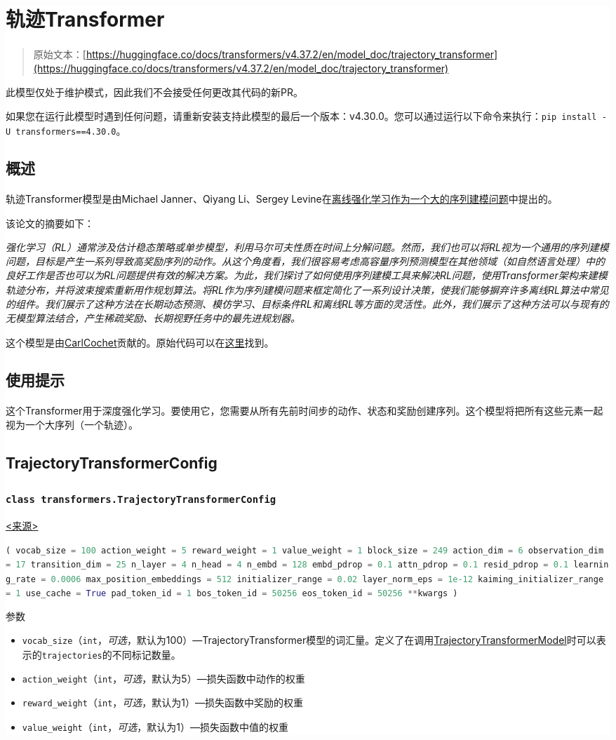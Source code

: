 # 轨迹Transformer

> 原始文本：[https://huggingface.co/docs/transformers/v4.37.2/en/model_doc/trajectory_transformer](https://huggingface.co/docs/transformers/v4.37.2/en/model_doc/trajectory_transformer)

此模型仅处于维护模式，因此我们不会接受任何更改其代码的新PR。

如果您在运行此模型时遇到任何问题，请重新安装支持此模型的最后一个版本：v4.30.0。您可以通过运行以下命令来执行：`pip install -U transformers==4.30.0`。

## 概述

轨迹Transformer模型是由Michael Janner、Qiyang Li、Sergey Levine在[离线强化学习作为一个大的序列建模问题](https://arxiv.org/abs/2106.02039)中提出的。

该论文的摘要如下：

*强化学习（RL）通常涉及估计稳态策略或单步模型，利用马尔可夫性质在时间上分解问题。然而，我们也可以将RL视为一个通用的序列建模问题，目标是产生一系列导致高奖励序列的动作。从这个角度看，我们很容易考虑高容量序列预测模型在其他领域（如自然语言处理）中的良好工作是否也可以为RL问题提供有效的解决方案。为此，我们探讨了如何使用序列建模工具来解决RL问题，使用Transformer架构来建模轨迹分布，并将波束搜索重新用作规划算法。将RL作为序列建模问题来框定简化了一系列设计决策，使我们能够摒弃许多离线RL算法中常见的组件。我们展示了这种方法在长期动态预测、模仿学习、目标条件RL和离线RL等方面的灵活性。此外，我们展示了这种方法可以与现有的无模型算法结合，产生稀疏奖励、长期视野任务中的最先进规划器。*

这个模型是由[CarlCochet](https://huggingface.co/CarlCochet)贡献的。原始代码可以在[这里](https://github.com/jannerm/trajectory-transformer)找到。

## 使用提示

这个Transformer用于深度强化学习。要使用它，您需要从所有先前时间步的动作、状态和奖励创建序列。这个模型将把所有这些元素一起视为一个大序列（一个轨迹）。

## TrajectoryTransformerConfig

### `class transformers.TrajectoryTransformerConfig`

[<来源>](https://github.com/huggingface/transformers/blob/v4.37.2/src/transformers/models/deprecated/trajectory_transformer/configuration_trajectory_transformer.py#L31)

```py
( vocab_size = 100 action_weight = 5 reward_weight = 1 value_weight = 1 block_size = 249 action_dim = 6 observation_dim = 17 transition_dim = 25 n_layer = 4 n_head = 4 n_embd = 128 embd_pdrop = 0.1 attn_pdrop = 0.1 resid_pdrop = 0.1 learning_rate = 0.0006 max_position_embeddings = 512 initializer_range = 0.02 layer_norm_eps = 1e-12 kaiming_initializer_range = 1 use_cache = True pad_token_id = 1 bos_token_id = 50256 eos_token_id = 50256 **kwargs )
```

参数

+   `vocab_size`（`int`，*可选*，默认为100）—TrajectoryTransformer模型的词汇量。定义了在调用[TrajectoryTransformerModel](/docs/transformers/v4.37.2/en/model_doc/trajectory_transformer#transformers.TrajectoryTransformerModel)时可以表示的`trajectories`的不同标记数量。

+   `action_weight`（`int`，*可选*，默认为5）—损失函数中动作的权重

+   `reward_weight`（`int`，*可选*，默认为1）—损失函数中奖励的权重

+   `value_weight`（`int`，*可选*，默认为1）—损失函数中值的权重
